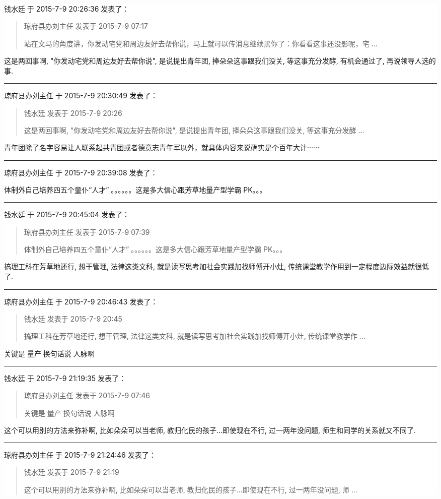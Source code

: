 钱水廷 于 2015-7-9 20:26:36 发表了：

> 琼府县办刘主任 发表于 2015-7-9 07:17
>
> 站在文马的角度讲，你发动宅党和周边友好去帮你说，马上就可以传消息继续黑你了：你看看这事还没影呢，宅 ...

这是两回事啊, "你发动宅党和周边友好去帮你说", 是说提出青年团, 捧朵朵这事跟我们没关, 等这事充分发酵, 有机会通过了, 再说领导人选的事.

---

琼府县办刘主任 于 2015-7-9 20:30:49 发表了：

> 钱水廷 发表于 2015-7-9 20:26
>
> 这是两回事啊, "你发动宅党和周边友好去帮你说", 是说提出青年团, 捧朵朵这事跟我们没关, 等这事充分发酵 ...

青年团除了名字容易让人联系起共青团或者德意志青年军以外，就具体内容来说确实是个百年大计······

---

琼府县办刘主任 于 2015-7-9 20:39:08 发表了：

体制外自己培养四五个童仆“人才” 。。。。。。这是多大信心跟芳草地量产型学霸 PK。。。

---

钱水廷 于 2015-7-9 20:45:04 发表了：

> 琼府县办刘主任 发表于 2015-7-9 07:39
>
> 体制外自己培养四五个童仆“人才” 。。。。。。这是多大信心跟芳草地量产型学霸 PK。。。

搞理工科在芳草地还行, 想干管理, 法律这类文科, 就是读写思考加社会实践加找师傅开小灶, 传统课堂教学作用到一定程度边际效益就很低了.

---

琼府县办刘主任 于 2015-7-9 20:46:43 发表了：

> 钱水廷 发表于 2015-7-9 20:45
>
> 搞理工科在芳草地还行, 想干管理, 法律这类文科, 就是读写思考加社会实践加找师傅开小灶, 传统课堂教学作 ...

关键是 量产 换句话说 人脉啊

---

钱水廷 于 2015-7-9 21:19:35 发表了：

> 琼府县办刘主任 发表于 2015-7-9 07:46
>
> 关键是 量产 换句话说 人脉啊

这个可以用别的方法来弥补啊, 比如朵朵可以当老师, 教归化民的孩子...即使现在不行, 过一两年没问题, 师生和同学的关系就又不同了.

---

琼府县办刘主任 于 2015-7-9 21:24:46 发表了：

> 钱水廷 发表于 2015-7-9 21:19
>
> 这个可以用别的方法来弥补啊, 比如朵朵可以当老师, 教归化民的孩子...即使现在不行, 过一两年没问题, 师 ...
